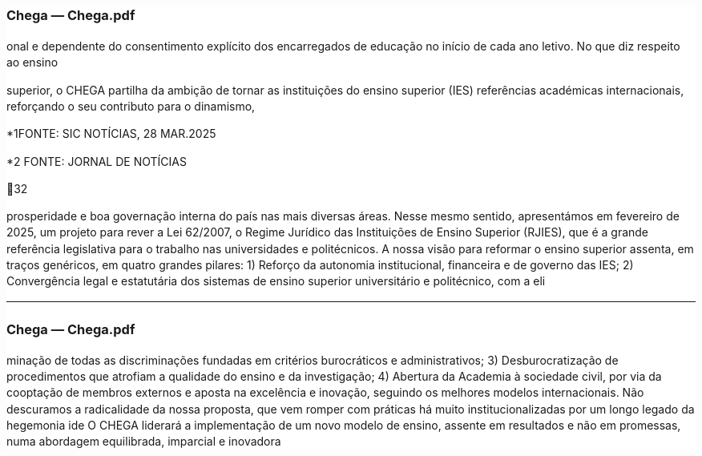 
### Chega — Chega.pdf

onal e dependente do 
consentimento explícito dos 
encarregados de educação no 
início de cada ano letivo.
No que diz respeito ao ensino 

superior, o CHEGA partilha da 
ambição de tornar as instituições do ensino superior (IES) 
referências académicas internacionais, reforçando o seu 
contributo para o dinamismo, 

*1FONTE: SIC NOTÍCIAS, 28 MAR.2025

*2 FONTE: JORNAL DE NOTÍCIAS

32

prosperidade e boa governação interna do país nas mais 
diversas áreas.
Nesse mesmo sentido, apresentámos em fevereiro de 
2025, um projeto para rever 
a Lei 62/2007, o Regime 
Jurídico das Instituições de 
Ensino Superior (RJIES), que é 
a grande referência legislativa 
para o trabalho nas universidades e politécnicos. A nossa 
visão para reformar o ensino 
superior assenta, em traços 
genéricos, em quatro grandes 
pilares: 1) Reforço da autonomia institucional, financeira e 
de governo das IES; 2) Convergência legal e estatutária dos 
sistemas de ensino superior 
universitário e politécnico, 
com a eli

---

### Chega — Chega.pdf

minação de todas as 
discriminações fundadas em 
critérios burocráticos e administrativos; 3) Desburocratização de procedimentos que 
atrofiam a qualidade do ensino 
e da investigação; 4) Abertura da Academia à sociedade 
civil, por via da cooptação de 
membros externos e aposta na 
excelência e inovação, seguindo os melhores modelos 
internacionais.
Não descuramos a radicalidade da nossa proposta, que vem 
romper com práticas há muito 
institucionalizadas por um longo legado da hegemonia ide
O CHEGA liderará a 
implementação de um 
novo modelo de ensino, 
assente em resultados 
e não em promessas, 
numa abordagem 
equilibrada, imparcial 
e inovadora

